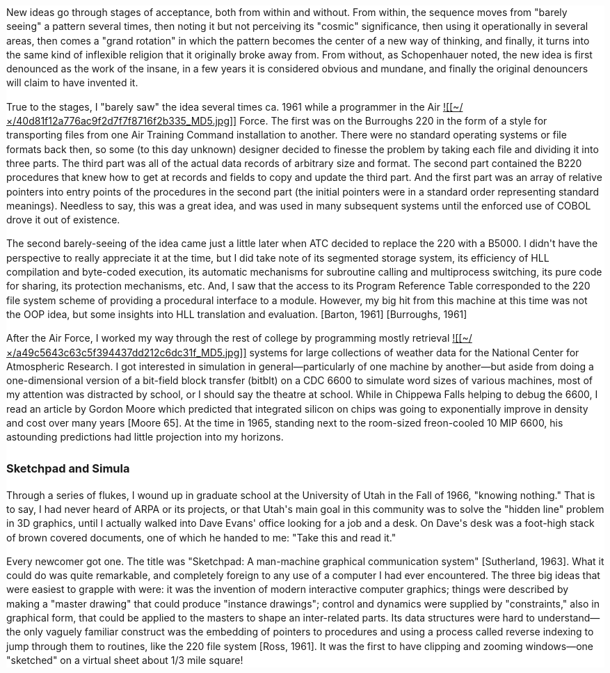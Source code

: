 New ideas go through stages of acceptance, both from within and without. From within, the sequence moves from "barely seeing" a pattern several times, then noting it but not perceiving its "cosmic" significance, then using it operationally in several areas, then comes a "grand rotation" in which the pattern becomes the center of a new way of thinking, and finally, it turns into the same kind of inflexible religion that it originally broke away from. From without, as Schopenhauer noted, the new idea is first denounced as the work of the insane, in a few years it is considered obvious and mundane, and finally the original denouncers will claim to have invented it.

True to the stages, I "barely saw" the idea several times ca. 1961 while a programmer in the Air [![[~/×/40d81f12a776ac9f2d7f7f8716f2b335_MD5.jpg]]](https://worrydream.com/EarlyHistoryOfSmalltalk/Images/b220.png) Force. The first was on the Burroughs 220 in the form of a style for transporting files from one Air Training Command installation to another. There were no standard operating systems or file formats back then, so some (to this day unknown) designer decided to finesse the problem by taking each file and dividing it into three parts. The third part was all of the actual data records of arbitrary size and format. The second part contained the B220 procedures that knew how to get at records and fields to copy and update the third part. And the first part was an array of relative pointers into entry points of the procedures in the second part (the initial pointers were in a standard order representing standard meanings). Needless to say, this was a great idea, and was used in many subsequent systems until the enforced use of COBOL drove it out of existence.

The second barely-seeing of the idea came just a little later when ATC decided to replace the 220 with a B5000. I didn't have the perspective to really appreciate it at the time, but I did take note of its segmented storage system, its efficiency of HLL compilation and byte-coded execution, its automatic mechanisms for subroutine calling and multiprocess switching, its pure code for sharing, its protection mechanisms, etc. And, I saw that the access to its Program Reference Table corresponded to the 220 file system scheme of providing a procedural interface to a module. However, my big hit from this machine at this time was not the OOP idea, but some insights into HLL translation and evaluation. \[Barton, 1961\] \[Burroughs, 1961\]

After the Air Force, I worked my way through the rest of college by programming mostly retrieval [![[~/×/a49c5643c63c5f394437dd212c6dc31f_MD5.jpg]]](https://worrydream.com/EarlyHistoryOfSmalltalk/Images/mooreslaw.png) systems for large collections of weather data for the National Center for Atmospheric Research. I got interested in simulation in general—particularly of one machine by another—but aside from doing a one-dimensional version of a bit-field block transfer (bitblt) on a CDC 6600 to simulate word sizes of various machines, most of my attention was distracted by school, or I should say the theatre at school. While in Chippewa Falls helping to debug the 6600, I read an article by Gordon Moore which predicted that integrated silicon on chips was going to exponentially improve in density and cost over many years \[Moore 65\]. At the time in 1965, standing next to the room-sized freon-cooled 10 MIP 6600, his astounding predictions had little projection into my horizons.

### Sketchpad and Simula

Through a series of flukes, I wound up in graduate school at the University of Utah in the Fall of 1966, "knowing nothing." That is to say, I had never heard of ARPA or its projects, or that Utah's main goal in this community was to solve the "hidden line" problem in 3D graphics, until I actually walked into Dave Evans' office looking for a job and a desk. On Dave's desk was a foot-high stack of brown covered documents, one of which he handed to me: "Take this and read it."

Every newcomer got one. The title was "Sketchpad: A man-machine graphical communication system" \[Sutherland, 1963\]. What it could do was quite remarkable, and completely foreign to any use of a computer I had ever encountered. The three big ideas that were easiest to grapple with were: it was the invention of modern interactive computer graphics; things were described by making a "master drawing" that could produce "instance drawings"; control and dynamics were supplied by "constraints," also in graphical form, that could be applied to the masters to shape an inter-related parts. Its data structures were hard to understand—the only vaguely familiar construct was the embedding of pointers to procedures and using a process called reverse indexing to jump through them to routines, like the 220 file system \[Ross, 1961\]. It was the first to have clipping and zooming windows—one "sketched" on a virtual sheet about 1/3 mile square!
